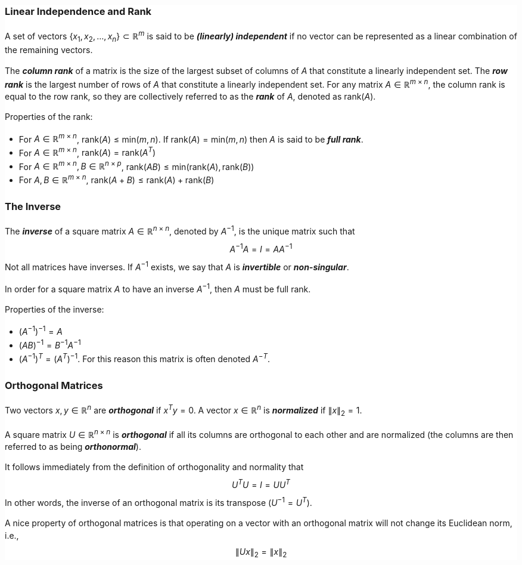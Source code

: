 ### Linear Independence and Rank

A set of vectors $\{x_1, x_2, \dots, x_n\} \subset \mathbb{R}^m$ is said to be ***(linearly) independent*** if no vector can be represented as a linear combination of the remaining vectors.

The ***column rank*** of a matrix is the size of the largest subset of columns of $A$ that constitute a linearly independent set. The ***row rank*** is the largest number of rows of $A$ that constitute a linearly independent set. For any matrix $A \in \mathbb{R}^{m \times n}$, the column rank is equal to the row rank, so they are collectively referred to as the ***rank*** of $A$, denoted as $\text{rank}(A)$.

Properties of the rank:

* For $A \in \mathbb{R}^{m \times n}$, $\text{rank}(A) \le \text{min}(m,n)$. If $\text{rank}(A) = \text{min}(m,n)$ then $A$ is said to be ***full rank***.
* For $A \in \mathbb{R}^{m \times n}$, $\text{rank}(A)=\text{rank}(A^T)$
* For $A \in \mathbb{R}^{m \times n}, B \in \mathbb{R}^{n \times p}$, $\text{rank}(AB) \le \text{min}(\text{rank}(A),\text{rank}(B))$
* For $A, B \in \mathbb{R}^{m \times n}$, $\text{rank}(A+B) \le \text{rank}(A)+\text{rank}(B)$

### The Inverse

The ***inverse*** of a square matrix $A \in \mathbb{R}^{n \times n}$, denoted by $A^{-1}$, is the unique matrix such that
$$
A^{-1}A = I = AA^{-1}
$$
Not all matrices have inverses. If $A^{-1}$ exists, we say that $A$ is ***invertible*** or ***non-singular***.

In order for a square matrix $A$ to have an inverse $A^{−1}$, then $A$ must be full rank.

Properties of the inverse:

* $(A^{-1})^{-1}=A$
* $(AB)^{-1}=B^{-1}A^{-1}$
* $(A^{-1})^T=(A^T)^{-1}$. For this reason this matrix is often denoted $A^{−T}$.

### Orthogonal Matrices

Two vectors $x, y \in \mathbb{R}^n$ are ***orthogonal*** if $x^Ty=0$. A vector $x \in \mathbb{R}^n$ is ***normalized*** if $\|x\|_2=1$.

A square matrix $U \in \mathbb{R}^{n \times n}$ is ***orthogonal*** if all its columns are orthogonal to each other and are normalized (the columns are then referred to as being ***orthonormal***).

It follows immediately from the definition of orthogonality and normality that
$$
U^TU = I = UU^T
$$
In other words, the inverse of an orthogonal matrix is its transpose ($U^{-1}=U^T$).

A nice property of orthogonal matrices is that operating on a vector with an orthogonal matrix will not change its Euclidean norm, i.e.,
$$
\|Ux\|_2 = \|x\|_2
$$
